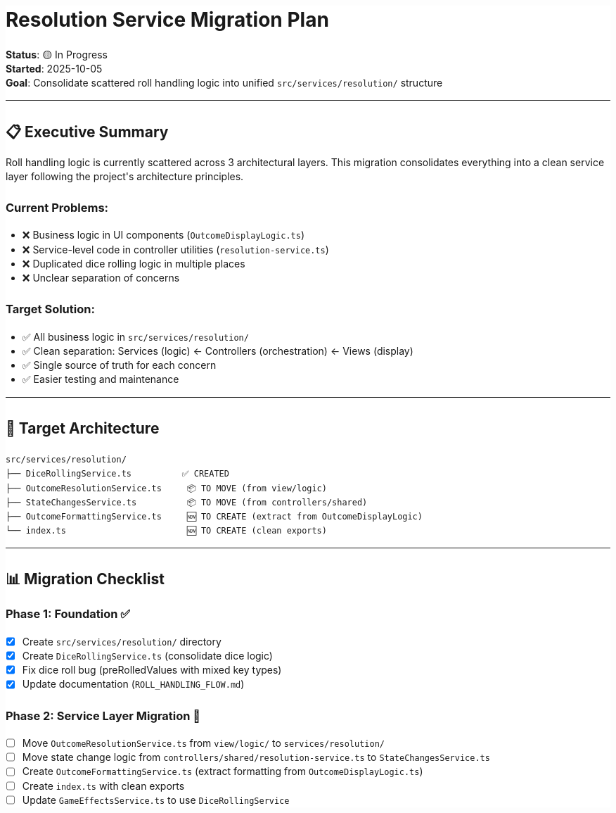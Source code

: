 # Resolution Service Migration Plan

**Status**: 🟡 In Progress  
**Started**: 2025-10-05  
**Goal**: Consolidate scattered roll handling logic into unified `src/services/resolution/` structure

---

## 📋 Executive Summary

Roll handling logic is currently scattered across 3 architectural layers. This migration consolidates everything into a clean service layer following the project's architecture principles.

### Current Problems:
- ❌ Business logic in UI components (`OutcomeDisplayLogic.ts`)
- ❌ Service-level code in controller utilities (`resolution-service.ts`)
- ❌ Duplicated dice rolling logic in multiple places
- ❌ Unclear separation of concerns

### Target Solution:
- ✅ All business logic in `src/services/resolution/`
- ✅ Clean separation: Services (logic) ← Controllers (orchestration) ← Views (display)
- ✅ Single source of truth for each concern
- ✅ Easier testing and maintenance

---

## 🎯 Target Architecture

```
src/services/resolution/
├── DiceRollingService.ts          ✅ CREATED
├── OutcomeResolutionService.ts     📦 TO MOVE (from view/logic)
├── StateChangesService.ts          📦 TO MOVE (from controllers/shared)
├── OutcomeFormattingService.ts     🆕 TO CREATE (extract from OutcomeDisplayLogic)
└── index.ts                        🆕 TO CREATE (clean exports)
```

---

## 📊 Migration Checklist

### Phase 1: Foundation ✅
- [x] Create `src/services/resolution/` directory
- [x] Create `DiceRollingService.ts` (consolidate dice logic)
- [x] Fix dice roll bug (preRolledValues with mixed key types)
- [x] Update documentation (`ROLL_HANDLING_FLOW.md`)

### Phase 2: Service Layer Migration 🔄
- [ ] Move `OutcomeResolutionService.ts` from `view/logic/` to `services/resolution/`
- [ ] Move state change logic from `controllers/shared/resolution-service.ts` to `StateChangesService.ts`
- [ ] Create `OutcomeFormattingService.ts` (extract formatting from `OutcomeDisplayLogic.ts`)
- [ ] Create `index.ts` with clean exports
- [ ] Update `GameEffectsService.ts` to use `DiceRollingService`
